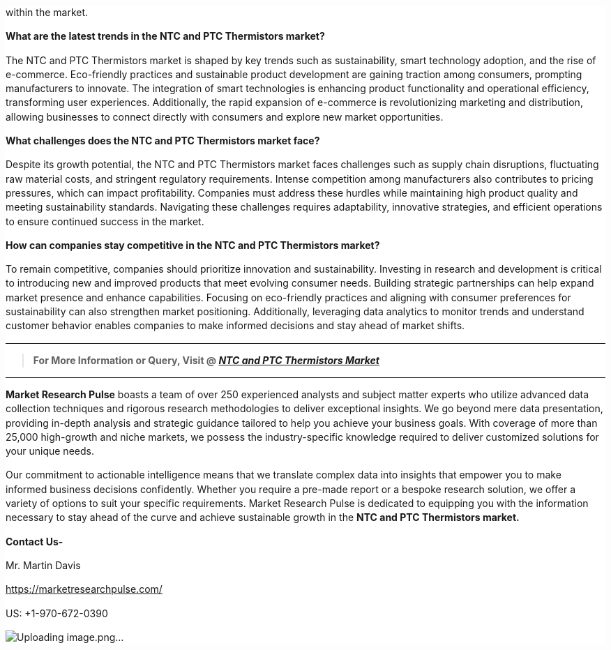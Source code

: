 within the market.</p><p><strong>What are the latest trends in the NTC and PTC Thermistors market?</strong></p><p>The NTC and PTC Thermistors market is shaped by key trends such as sustainability, smart technology adoption, and the rise of e-commerce. Eco-friendly practices and sustainable product development are gaining traction among consumers, prompting manufacturers to innovate. The integration of smart technologies is enhancing product functionality and operational efficiency, transforming user experiences. Additionally, the rapid expansion of e-commerce is revolutionizing marketing and distribution, allowing businesses to connect directly with consumers and explore new market opportunities.</p><p><strong>What challenges does the NTC and PTC Thermistors market face?</strong></p><p>Despite its growth potential, the NTC and PTC Thermistors market faces challenges such as supply chain disruptions, fluctuating raw material costs, and stringent regulatory requirements. Intense competition among manufacturers also contributes to pricing pressures, which can impact profitability. Companies must address these hurdles while maintaining high product quality and meeting sustainability standards. Navigating these challenges requires adaptability, innovative strategies, and efficient operations to ensure continued success in the market.</p><p><strong>How can companies stay competitive in the NTC and PTC Thermistors market?</strong></p><p>To remain competitive, companies should prioritize innovation and sustainability. Investing in research and development is critical to introducing new and improved products that meet evolving consumer needs. Building strategic partnerships can help expand market presence and enhance capabilities. Focusing on eco-friendly practices and aligning with consumer preferences for sustainability can also strengthen market positioning. Additionally, leveraging data analytics to monitor trends and understand customer behavior enables companies to make informed decisions and stay ahead of market shifts.</p><hr /><blockquote><p><strong>For More Information or Query, Visit @&nbsp;<em><a href="https://marketresearchpulse.com/report/21670/ntc-and-ptc-thermistors-market?utm_source=Linkedin&utm_medium=0114">NTC and PTC Thermistors Market</a></em></strong></p></blockquote><hr /><p><strong>Market Research Pulse</strong> boasts a team of over 250 experienced analysts and subject matter experts who utilize advanced data collection techniques and rigorous research methodologies to deliver exceptional insights. We go beyond mere data presentation, providing in-depth analysis and strategic guidance tailored to help you achieve your business goals. With coverage of more than 25,000 high-growth and niche markets, we possess the industry-specific knowledge required to deliver customized solutions for your unique needs.</p><p>Our commitment to actionable intelligence means that we translate complex data into insights that empower you to make informed business decisions confidently. Whether you require a pre-made report or a bespoke research solution, we offer a variety of options to suit your specific requirements. Market Research Pulse is dedicated to equipping you with the information necessary to stay ahead of the curve and achieve sustainable growth in the <strong>NTC and PTC Thermistors market.</strong></p><p><strong>Contact Us-</strong></p><p>Mr. Martin Davis</p><p>https://marketresearchpulse.com/</p><p>US: +1-970-672-0390</p>
![Uploading image.png…]()
